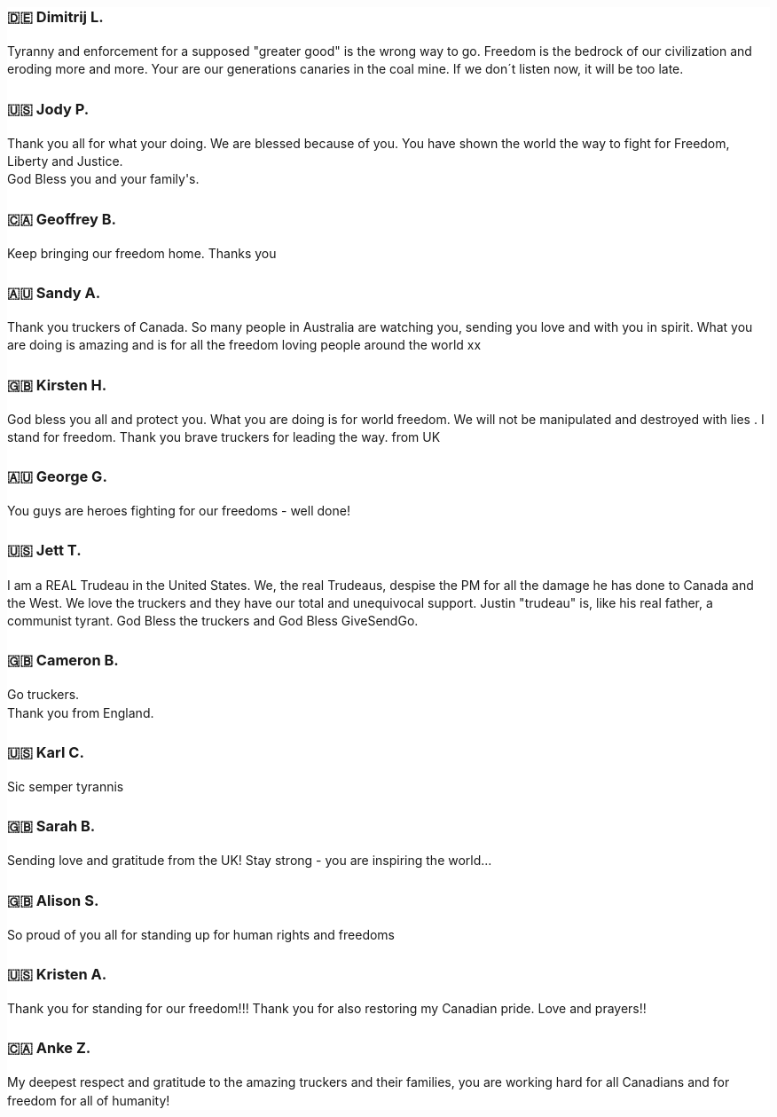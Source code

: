 ### 🇩🇪 Dimitrij L.
Tyranny and enforcement for a supposed "greater good"  is the wrong way to go. Freedom is the bedrock of our civilization and eroding more and more. Your are our generations canaries in the coal mine. If we don´t listen now, it will be too late.  

### 🇺🇸 Jody P.
Thank you all for what your doing. We are blessed because of you. You have shown the world the way to fight for Freedom, Liberty and Justice.<br />God Bless you and your family's. 

### 🇨🇦 Geoffrey  B.
Keep bringing our freedom home. Thanks you 

### 🇦🇺 Sandy  A.
Thank you truckers of Canada. So many people in Australia are watching  you, sending you love and with you in spirit. What you are doing is amazing and is for all the freedom loving people around the world xx

### 🇬🇧 Kirsten H.
God bless you all and protect you. What you are doing is for world freedom. We will not be manipulated and destroyed with lies .  I stand for freedom. Thank you brave truckers for leading the way. from UK

### 🇦🇺 George G.
You guys are heroes fighting for our freedoms - well done!

### 🇺🇸 Jett T.
I am a REAL Trudeau in the United States. We, the real Trudeaus, despise the PM for all the damage he has done to Canada and the West. We love the truckers and they have our total and unequivocal support. Justin "trudeau" is, like his real father, a communist tyrant. God Bless the truckers and God Bless GiveSendGo. 

### 🇬🇧 Cameron B.
Go truckers. <br />Thank you from England. 

### 🇺🇸 Karl C.
Sic semper tyrannis

### 🇬🇧 Sarah B.
Sending love and gratitude from the UK! Stay strong - you are inspiring the world...

### 🇬🇧 Alison S.
So proud of you all for standing up for human rights and freedoms 

### 🇺🇸 Kristen A.
Thank you for standing for our freedom!!! Thank you for also restoring my Canadian pride.  Love and prayers!!

### 🇨🇦 Anke Z.
My deepest respect and gratitude to the amazing truckers and their families, you are working hard for all Canadians and for freedom for all of humanity!
